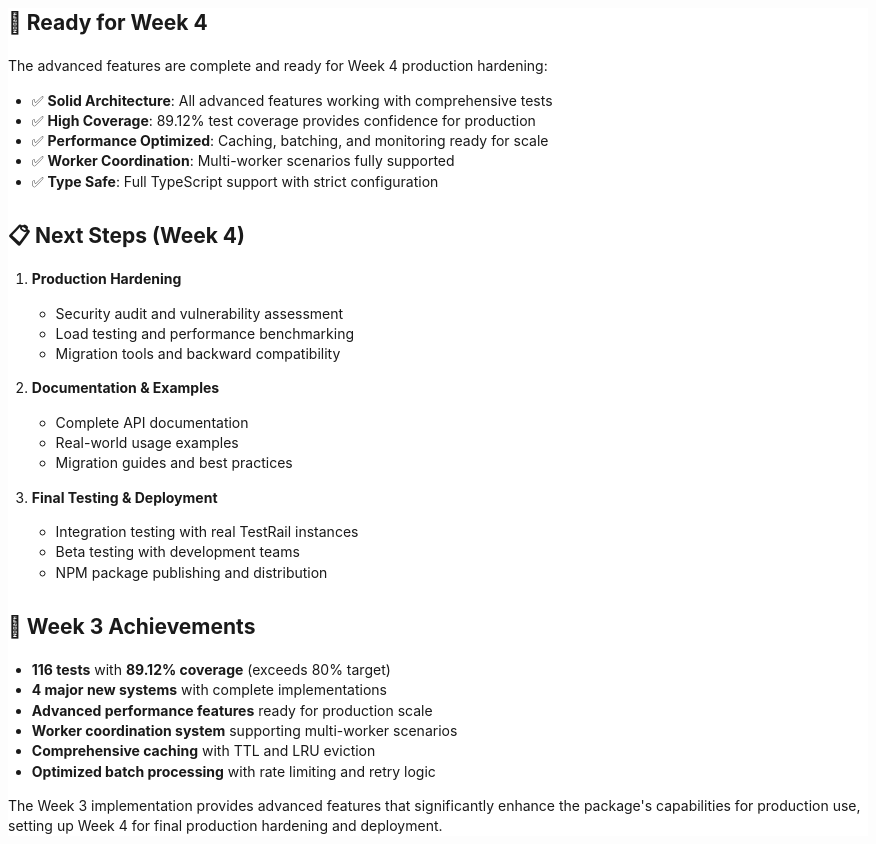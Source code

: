 ## 🔄 Ready for Week 4

The advanced features are complete and ready for Week 4 production hardening:
- ✅ **Solid Architecture**: All advanced features working with comprehensive tests
- ✅ **High Coverage**: 89.12% test coverage provides confidence for production
- ✅ **Performance Optimized**: Caching, batching, and monitoring ready for scale
- ✅ **Worker Coordination**: Multi-worker scenarios fully supported
- ✅ **Type Safe**: Full TypeScript support with strict configuration

## 📋 Next Steps (Week 4)

1. **Production Hardening**
   - Security audit and vulnerability assessment
   - Load testing and performance benchmarking
   - Migration tools and backward compatibility

2. **Documentation & Examples**
   - Complete API documentation
   - Real-world usage examples
   - Migration guides and best practices

3. **Final Testing & Deployment**
   - Integration testing with real TestRail instances
   - Beta testing with development teams
   - NPM package publishing and distribution

## 🎉 Week 3 Achievements

- **116 tests** with **89.12% coverage** (exceeds 80% target)
- **4 major new systems** with complete implementations
- **Advanced performance features** ready for production scale
- **Worker coordination system** supporting multi-worker scenarios
- **Comprehensive caching** with TTL and LRU eviction
- **Optimized batch processing** with rate limiting and retry logic

The Week 3 implementation provides advanced features that significantly enhance the package's capabilities for production use, setting up Week 4 for final production hardening and deployment.